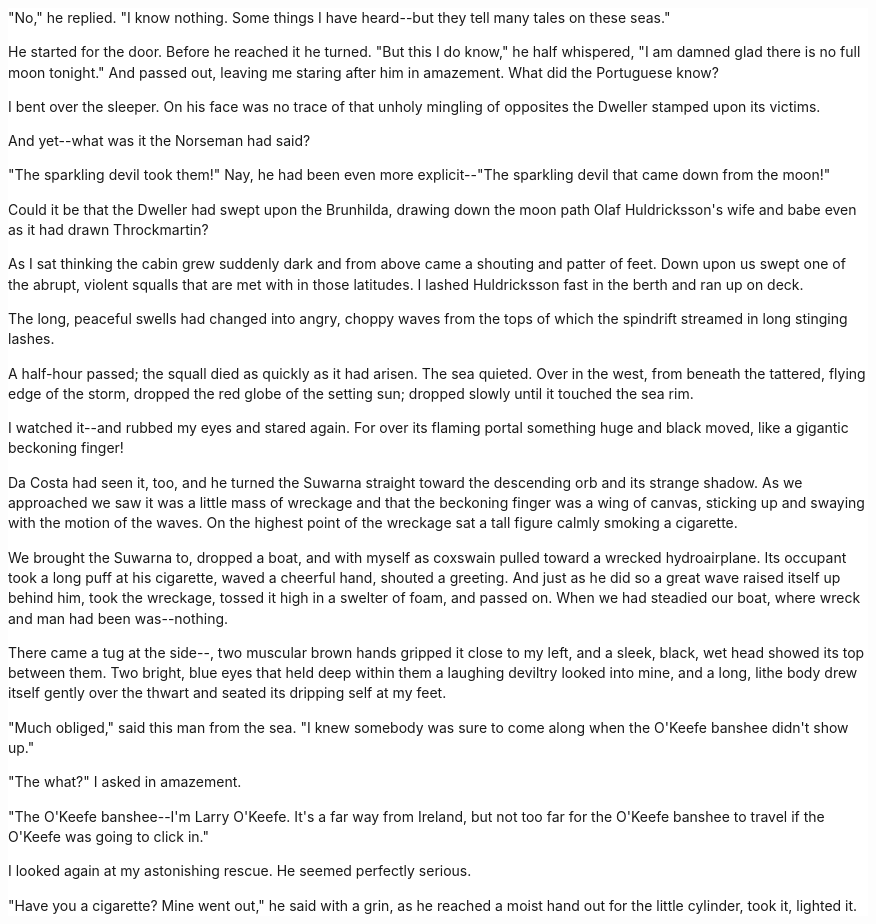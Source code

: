"No," he replied. "I know nothing. Some things I have heard--but they tell many tales on these seas." 

He started for the door. Before he reached it he turned. "But this I do know," he half whispered, "I am damned glad there is no full moon tonight." And passed out, leaving me staring after him in amazement. What did the Portuguese know? 

I bent over the sleeper. On his face was no trace of that unholy mingling of opposites the Dweller stamped upon its victims. 

And yet--what was it the Norseman had said? 

"The sparkling devil took them!" Nay, he had been even more explicit--"The sparkling devil that came down from the moon!" 

Could it be that the Dweller had swept upon the Brunhilda, drawing down the moon path Olaf Huldricksson's wife and babe even as it had drawn Throckmartin? 

As I sat thinking the cabin grew suddenly dark and from above came a shouting and patter of feet. Down upon us swept one of the abrupt, violent squalls that are met with in those latitudes. I lashed Huldricksson fast in the berth and ran up on deck. 

The long, peaceful swells had changed into angry, choppy waves from the tops of which the spindrift streamed in long stinging lashes. 

A half-hour passed; the squall died as quickly as it had arisen. The sea quieted. Over in the west, from beneath the tattered, flying edge of the storm, dropped the red globe of the setting sun; dropped slowly until it touched the sea rim. 

I watched it--and rubbed my eyes and stared again. For over its flaming portal something huge and black moved, like a gigantic beckoning finger! 

Da Costa had seen it, too, and he turned the Suwarna straight toward the descending orb and its strange shadow. As we approached we saw it was a little mass of wreckage and that the beckoning finger was a wing of canvas, sticking up and swaying with the motion of the waves. On the highest point of the wreckage sat a tall figure calmly smoking a cigarette. 

We brought the Suwarna to, dropped a boat, and with myself as coxswain pulled toward a wrecked hydroairplane. Its occupant took a long puff at his cigarette, waved a cheerful hand, shouted a greeting. And just as he did so a great wave raised itself up behind him, took the wreckage, tossed it high in a swelter of foam, and passed on. When we had steadied our boat, where wreck and man had been was--nothing. 

There came a tug at the side--, two muscular brown hands gripped it close to my left, and a sleek, black, wet head showed its top between them. Two bright, blue eyes that held deep within them a laughing deviltry looked into mine, and a long, lithe body drew itself gently over the thwart and seated its dripping self at my feet. 

"Much obliged," said this man from the sea. "I knew somebody was sure to come along when the O'Keefe banshee didn't show up." 

"The what?" I asked in amazement. 

"The O'Keefe banshee--I'm Larry O'Keefe. It's a far way from Ireland, but not too far for the O'Keefe banshee to travel if the O'Keefe was going to click in." 

I looked again at my astonishing rescue. He seemed perfectly serious. 

"Have you a cigarette? Mine went out," he said with a grin, as he reached a moist hand out for the little cylinder, took it, lighted it. 
